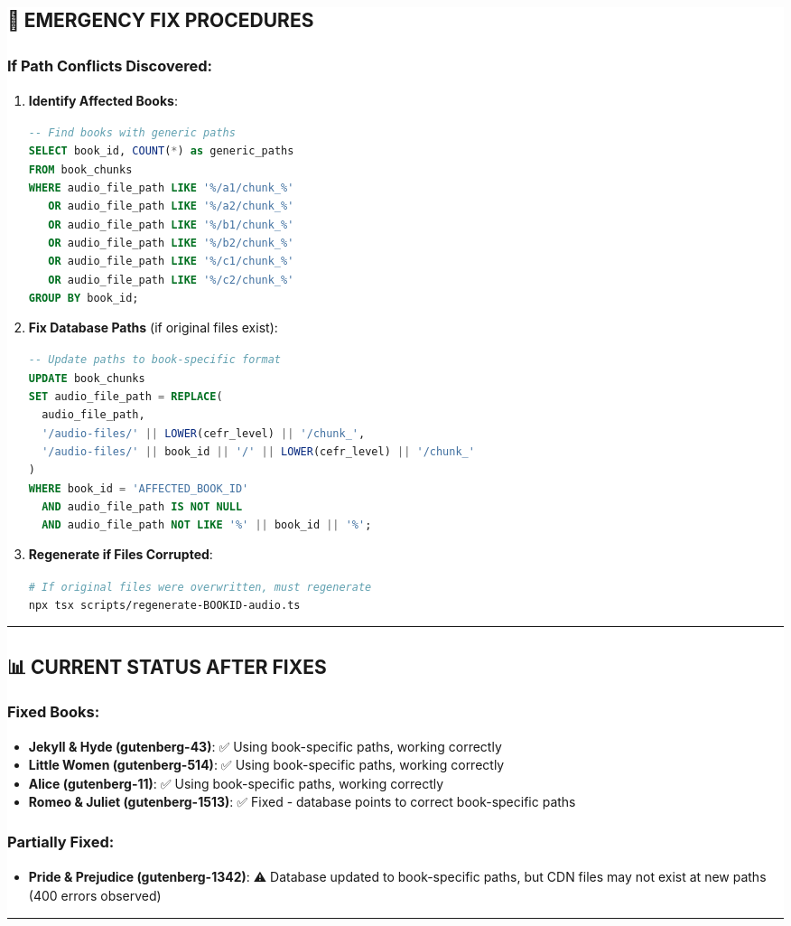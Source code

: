 
## 🔧 EMERGENCY FIX PROCEDURES

### If Path Conflicts Discovered:

1. **Identify Affected Books**:
   ```sql
   -- Find books with generic paths
   SELECT book_id, COUNT(*) as generic_paths
   FROM book_chunks 
   WHERE audio_file_path LIKE '%/a1/chunk_%'
      OR audio_file_path LIKE '%/a2/chunk_%'
      OR audio_file_path LIKE '%/b1/chunk_%'
      OR audio_file_path LIKE '%/b2/chunk_%'
      OR audio_file_path LIKE '%/c1/chunk_%' 
      OR audio_file_path LIKE '%/c2/chunk_%'
   GROUP BY book_id;
   ```

2. **Fix Database Paths** (if original files exist):
   ```sql
   -- Update paths to book-specific format
   UPDATE book_chunks 
   SET audio_file_path = REPLACE(
     audio_file_path,
     '/audio-files/' || LOWER(cefr_level) || '/chunk_',
     '/audio-files/' || book_id || '/' || LOWER(cefr_level) || '/chunk_'
   )
   WHERE book_id = 'AFFECTED_BOOK_ID'
     AND audio_file_path IS NOT NULL
     AND audio_file_path NOT LIKE '%' || book_id || '%';
   ```

3. **Regenerate if Files Corrupted**:
   ```bash
   # If original files were overwritten, must regenerate
   npx tsx scripts/regenerate-BOOKID-audio.ts
   ```

---

## 📊 CURRENT STATUS AFTER FIXES

### Fixed Books:
- **Jekyll & Hyde (gutenberg-43)**: ✅ Using book-specific paths, working correctly
- **Little Women (gutenberg-514)**: ✅ Using book-specific paths, working correctly
- **Alice (gutenberg-11)**: ✅ Using book-specific paths, working correctly
- **Romeo & Juliet (gutenberg-1513)**: ✅ Fixed - database points to correct book-specific paths

### Partially Fixed:
- **Pride & Prejudice (gutenberg-1342)**: ⚠️ Database updated to book-specific paths, but CDN files may not exist at new paths (400 errors observed)

---